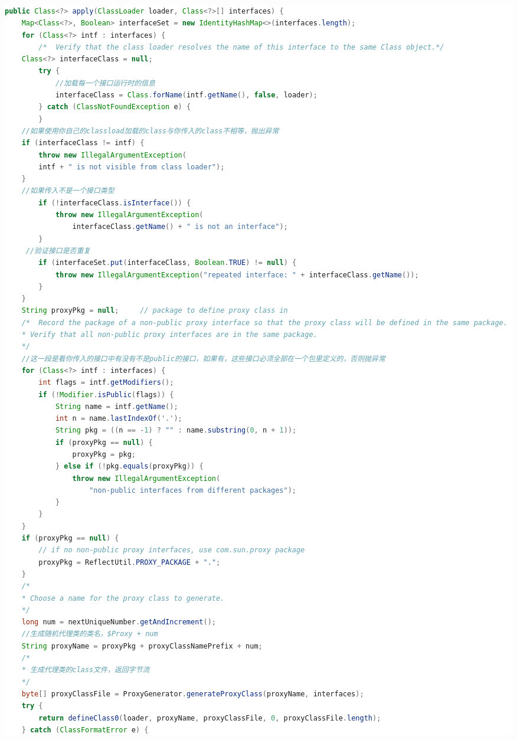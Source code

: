 ```java
public Class<?> apply(ClassLoader loader, Class<?>[] interfaces) {
    Map<Class<?>, Boolean> interfaceSet = new IdentityHashMap<>(interfaces.length);
    for (Class<?> intf : interfaces) {
        /*  Verify that the class loader resolves the name of this interface to the same Class object.*/
    Class<?> interfaceClass = null;
        try {
            //加载每一个接口运行时的信息
            interfaceClass = Class.forName(intf.getName(), false, loader);
        } catch (ClassNotFoundException e) {
        }
    //如果使用你自己的classload加载的class与你传入的class不相等，抛出异常
    if (interfaceClass != intf) {
        throw new IllegalArgumentException(
        intf + " is not visible from class loader");
    }
    //如果传入不是一个接口类型
        if (!interfaceClass.isInterface()) {
            throw new IllegalArgumentException(
                interfaceClass.getName() + " is not an interface");
        }
     //验证接口是否重复
        if (interfaceSet.put(interfaceClass, Boolean.TRUE) != null) {
            throw new IllegalArgumentException("repeated interface: " + interfaceClass.getName());
        }
    }
    String proxyPkg = null;     // package to define proxy class in
    /*  Record the package of a non-public proxy interface so that the proxy class will be defined in the same package.  
    * Verify that all non-public proxy interfaces are in the same package.
    */
    //这一段是看你传入的接口中有没有不是public的接口，如果有，这些接口必须全部在一个包里定义的，否则抛异常 
    for (Class<?> intf : interfaces) {
        int flags = intf.getModifiers();
        if (!Modifier.isPublic(flags)) {
            String name = intf.getName();
            int n = name.lastIndexOf('.');
            String pkg = ((n == -1) ? "" : name.substring(0, n + 1));
            if (proxyPkg == null) {
                proxyPkg = pkg;
            } else if (!pkg.equals(proxyPkg)) {
                throw new IllegalArgumentException(
                    "non-public interfaces from different packages");
            }
        }
    }
    if (proxyPkg == null) {
        // if no non-public proxy interfaces, use com.sun.proxy package
        proxyPkg = ReflectUtil.PROXY_PACKAGE + ".";
    }
    /*
    * Choose a name for the proxy class to generate.
    */
    long num = nextUniqueNumber.getAndIncrement();
    //生成随机代理类的类名，$Proxy + num
    String proxyName = proxyPkg + proxyClassNamePrefix + num;
    /*
    * 生成代理类的class文件，返回字节流
    */
    byte[] proxyClassFile = ProxyGenerator.generateProxyClass(proxyName, interfaces);
    try {
        return defineClass0(loader, proxyName, proxyClassFile, 0, proxyClassFile.length);
    } catch (ClassFormatError e) {
```